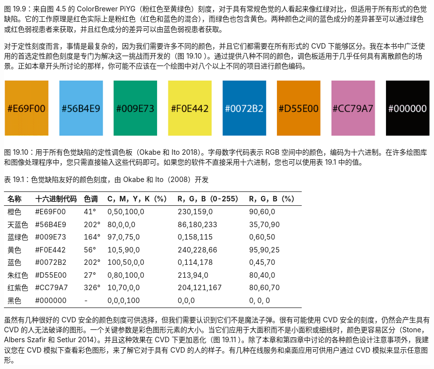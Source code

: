 图 19.9：来自图 4.5 的 ColorBrewer PiYG（粉红色至黄绿色）刻度，对于具有常规色觉的人看起来像红绿对比，但适用于所有形式的色觉缺陷。它的工作原理是红色实际上是粉红色（红色和蓝色的混合），而绿色也包含黄色。两种颜色之间的蓝色成分的差异甚至可以通过绿色或红色弱视患者来获取，并且红色成分的差异可以由蓝色弱视患者获取。

对于定性刻度而言，事情是最复杂的，因为我们需要许多不同的颜色，并且它们都需要在所有形式的 CVD 下能够区分。我在本书中广泛使用的首选定性颜色刻度是专门为解决这一挑战而开发的（图 19.10 ）。通过提供八种不同的颜色，调色板适用于几乎任何具有离散颜色的场景。正如本章开头所讨论的那样，你可能不应该在一个绘图中对八个以上不同的项目进行颜色编码。

![](img/54fd927fd5d84dd6ed28f0b24e16e8b9.jpg)

图 19.10：用于所有色觉缺陷的定性调色板（Okabe 和 Ito 2018）。字母数字代码表示 RGB 空间中的颜色，编码为十六进制。在许多绘图库和图像处理程序中，您只需直接输入这些代码即可。如果您的软件不直接采用十六进制，您也可以使用表 19.1 中的值。

表 19.1：色觉缺陷友好的颜色刻度，由 Okabe 和 Ito（2008）开发

| 名称 | 十六进制代码 | 色调 | C，M，Y，K（%） | R，G，B（0-255） | R，G，B（%） |
| :-- | :-- | :-- | :-- | :-- | :-- |
| 橙色 | #E69F00 | 41° | 0,50,100,0 | 230,159,0 | 90,60,0 |
| 天蓝色 | #56B4E9 | 202° | 80,0,0,0 | 86,180,233 | 35,70,90 |
| 蓝绿色 | #009E73 | 164° | 97,0,75,0 | 0,158,115 | 0,60,50 |
| 黄色 | #F0E442 | 56° | 10,5,90,0 | 240,228,66 | 95,90,25 |
| 蓝色 | #0072B2 | 202° | 100,50,0,0 | 0,114,178 | 0,45,70 |
| 朱红色 | #D55E00 | 27° | 0,80,100,0 | 213,94,0 | 80,40,0 |
| 红紫色 | #CC79A7 | 326° | 10,70,0,0 | 204,121,167 | 80,60,70 |
| 黑色 | #000000 | - | 0,0,0,100 | 0,0,0 | 0, 0, 0 |

虽然有几种很好的 CVD 安全的颜色刻度可供选择，但我们需要认识到它们不是魔法子弹。很有可能使用 CVD 安全的刻度，仍然会产生具有 CVD 的人无法破译的图形。一个关键参数是彩色图形元素的大小。当它们应用于大面积而不是小面积或细线时，颜色更容易区分（Stone，Albers Szafir 和 Setlur  2014）。并且这种效果在 CVD 下更加恶化（图 19.11 ）。除了本章和第四章中讨论的各种颜色设计注意事项外，我建议您在 CVD 模拟下查看彩色图形，来了解它对于具有 CVD 的人的样子。有几种在线服务和桌面应用可供用户通过 CVD 模拟来显示任意图形。
